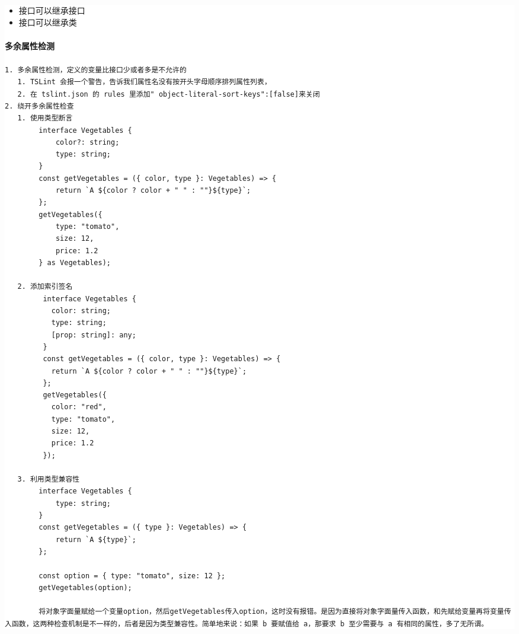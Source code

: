 * 接口可以继承接口
* 接口可以继承类



#### 多余属性检测
    1. 多余属性检测，定义的变量比接口少或者多是不允许的
       1. TSLint 会报一个警告，告诉我们属性名没有按开头字母顺序排列属性列表，
       2. 在 tslint.json 的 rules 里添加" object-literal-sort-keys":[false]来关闭
    2. 绕开多余属性检查
       1. 使用类型断言
            interface Vegetables {
                color?: string;
                type: string;
            }
            const getVegetables = ({ color, type }: Vegetables) => {
                return `A ${color ? color + " " : ""}${type}`;
            };
            getVegetables({
                type: "tomato",
                size: 12,
                price: 1.2
            } as Vegetables);

       2. 添加索引签名
             interface Vegetables {
               color: string;
               type: string;
               [prop: string]: any;
             }
             const getVegetables = ({ color, type }: Vegetables) => {
               return `A ${color ? color + " " : ""}${type}`;
             };
             getVegetables({
               color: "red",
               type: "tomato",
               size: 12,
               price: 1.2
             });

       3. 利用类型兼容性
            interface Vegetables {
                type: string;
            }
            const getVegetables = ({ type }: Vegetables) => {
                return `A ${type}`;
            };

            const option = { type: "tomato", size: 12 };
            getVegetables(option);

            将对象字面量赋给一个变量option，然后getVegetables传入option，这时没有报错。是因为直接将对象字面量传入函数，和先赋给变量再将变量传入函数，这两种检查机制是不一样的，后者是因为类型兼容性。简单地来说：如果 b 要赋值给 a，那要求 b 至少需要与 a 有相同的属性，多了无所谓。
